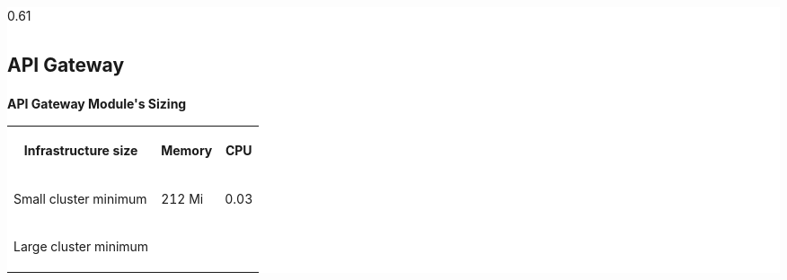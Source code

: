</td>
<td valign="top">

0.61

</td>
</tr>
</table>



<a name="loio3a924906857b4f01969cb684ccd25309__section_api_gateway"/>

## API Gateway

**API Gateway Module's Sizing**


<table>
<tr>
<th valign="top">

Infrastructure size

</th>
<th valign="top">

Memory

</th>
<th valign="top">

CPU

</th>
</tr>
<tr>
<td valign="top">

Small cluster minimum

</td>
<td valign="top">

212 Mi

</td>
<td valign="top">

0.03

</td>
</tr>
<tr>
<td valign="top">

Large cluster minimum

</td>
<td valign="top">
